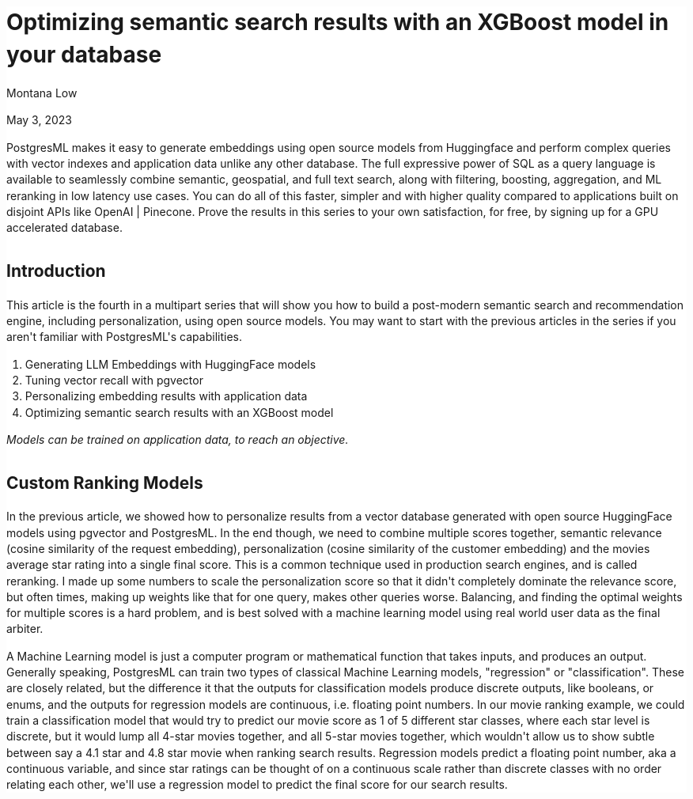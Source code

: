 # Optimizing semantic search results with an XGBoost model in your database



Montana Low

May 3, 2023

PostgresML makes it easy to generate embeddings using open source models from Huggingface and perform complex queries with vector indexes and application data unlike any other database. The full expressive power of SQL as a query language is available to seamlessly combine semantic, geospatial, and full text search, along with filtering, boosting, aggregation, and ML reranking in low latency use cases. You can do all of this faster, simpler and with higher quality compared to applications built on disjoint APIs like OpenAI | Pinecone. Prove the results in this series to your own satisfaction, for free, by signing up for a GPU accelerated database.

## Introduction

This article is the fourth in a multipart series that will show you how to build a post-modern semantic search and recommendation engine, including personalization, using open source models. You may want to start with the previous articles in the series if you aren't familiar with PostgresML's capabilities.

1. Generating LLM Embeddings with HuggingFace models
2. Tuning vector recall with pgvector
3. Personalizing embedding results with application data
4. Optimizing semantic search results with an XGBoost model



_Models can be trained on application data, to reach an objective._

## Custom Ranking Models

In the previous article, we showed how to personalize results from a vector database generated with open source HuggingFace models using pgvector and PostgresML. In the end though, we need to combine multiple scores together, semantic relevance (cosine similarity of the request embedding), personalization (cosine similarity of the customer embedding) and the movies average star rating into a single final score. This is a common technique used in production search engines, and is called reranking. I made up some numbers to scale the personalization score so that it didn't completely dominate the relevance score, but often times, making up weights like that for one query, makes other queries worse. Balancing, and finding the optimal weights for multiple scores is a hard problem, and is best solved with a machine learning model using real world user data as the final arbiter.

A Machine Learning model is just a computer program or mathematical function that takes inputs, and produces an output. Generally speaking, PostgresML can train two types of classical Machine Learning models, "regression" or "classification". These are closely related, but the difference it that the outputs for classification models produce discrete outputs, like booleans, or enums, and the outputs for regression models are continuous, i.e. floating point numbers. In our movie ranking example, we could train a classification model that would try to predict our movie score as 1 of 5 different star classes, where each star level is discrete, but it would lump all 4-star movies together, and all 5-star movies together, which wouldn't allow us to show subtle between say a 4.1 star and 4.8 star movie when ranking search results. Regression models predict a floating point number, aka a continuous variable, and since star ratings can be thought of on a continuous scale rather than discrete classes with no order relating each other, we'll use a regression model to predict the final score for our search results.
